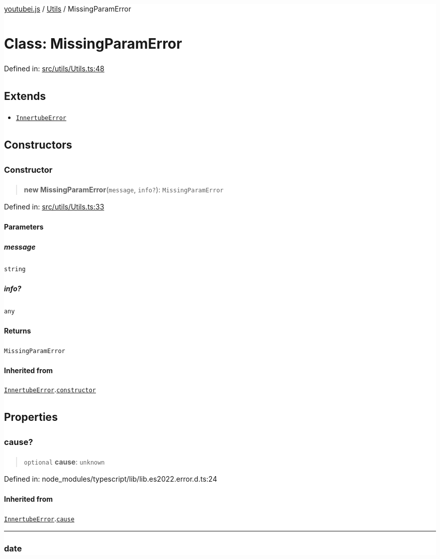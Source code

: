 [youtubei.js](../../../../README.md) / [Utils](../README.md) / MissingParamError

# Class: MissingParamError

Defined in: [src/utils/Utils.ts:48](https://github.com/LuanRT/YouTube.js/blob/0733f60b57877f6b8b87dfd5cc6195b5085f5c09/src/utils/Utils.ts#L48)

## Extends

- [`InnertubeError`](InnertubeError.md)

## Constructors

### Constructor

> **new MissingParamError**(`message`, `info?`): `MissingParamError`

Defined in: [src/utils/Utils.ts:33](https://github.com/LuanRT/YouTube.js/blob/0733f60b57877f6b8b87dfd5cc6195b5085f5c09/src/utils/Utils.ts#L33)

#### Parameters

##### message

`string`

##### info?

`any`

#### Returns

`MissingParamError`

#### Inherited from

[`InnertubeError`](InnertubeError.md).[`constructor`](InnertubeError.md#constructor)

## Properties

### cause?

> `optional` **cause**: `unknown`

Defined in: node\_modules/typescript/lib/lib.es2022.error.d.ts:24

#### Inherited from

[`InnertubeError`](InnertubeError.md).[`cause`](InnertubeError.md#cause)

***

### date

